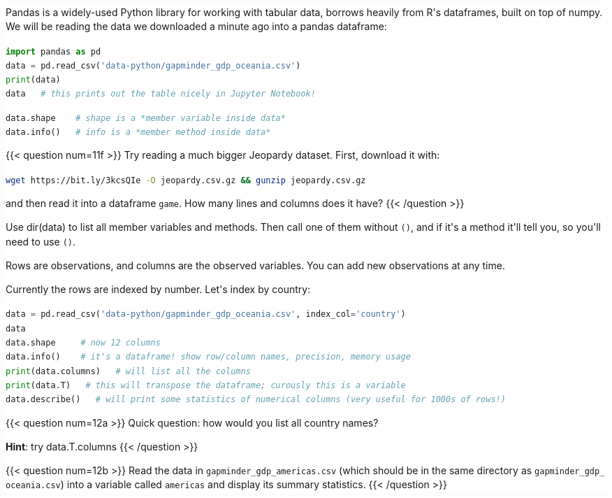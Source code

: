 Pandas is a widely-used Python library for working with tabular data, borrows heavily from R's dataframes, built on top
of numpy. We will be reading the data we downloaded a minute ago into a pandas dataframe:

```py
import pandas as pd
data = pd.read_csv('data-python/gapminder_gdp_oceania.csv')
print(data)
data   # this prints out the table nicely in Jupyter Notebook!
```

```py
data.shape    # shape is a *member variable inside data*
data.info()   # info is a *member method inside data*
```




{{< question num=11f >}}
Try reading a much bigger Jeopardy dataset. First, download it with:
```sh
wget https://bit.ly/3kcsQIe -O jeopardy.csv.gz && gunzip jeopardy.csv.gz
```
and then read it into a dataframe `game`. How many lines and columns does it have?
{{< /question >}}





Use dir(data) to list all member variables and methods. Then call one of them without `()`, and if it's a
method it'll tell you, so you'll need to use `()`.

Rows are observations, and columns are the observed variables. You can add new observations at any time.

Currently the rows are indexed by number. Let's index by country:

```py
data = pd.read_csv('data-python/gapminder_gdp_oceania.csv', index_col='country')
data
data.shape     # now 12 columns
data.info()    # it's a dataframe! show row/column names, precision, memory usage
print(data.columns)   # will list all the columns
print(data.T)   # this will transpose the dataframe; curously this is a variable
data.describe()   # will print some statistics of numerical columns (very useful for 1000s of rows!)
```

{{< question num=12a >}}
Quick question: how would you list all country names?

**Hint**: try data.T.columns
{{< /question >}}

{{< question num=12b >}}
Read the data in `gapminder_gdp_americas.csv` (which should be in the same directory as `gapminder_gdp_oceania.csv`)
into a variable called `americas` and display its summary statistics.
{{< /question >}}
